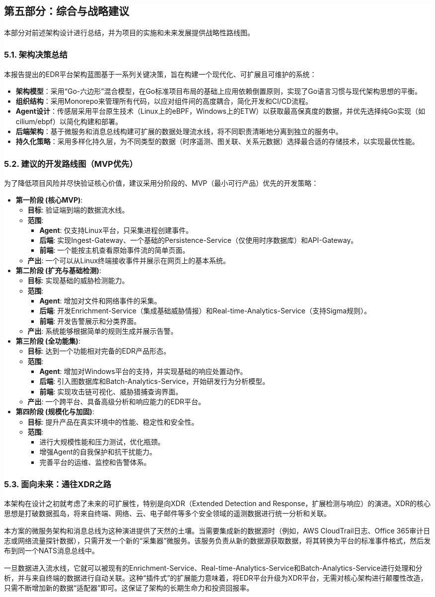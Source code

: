 ## **第五部分：综合与战略建议**

本部分对前述架构设计进行总结，并为项目的实施和未来发展提供战略性路线图。

### **5.1. 架构决策总结**

本报告提出的EDR平台架构蓝图基于一系列关键决策，旨在构建一个现代化、可扩展且可维护的系统：

* **架构模型**：采用“Go-六边形”混合模型，在Go标准项目布局的基础上应用依赖倒置原则，实现了Go语言习惯与现代架构思想的平衡。  
* **组织结构**：采用Monorepo来管理所有代码，以应对组件间的高度耦合，简化开发和CI/CD流程。  
* **Agent设计**：传感层采用平台原生技术（Linux上的eBPF，Windows上的ETW）以获取最高保真度的数据，并优先选择纯Go实现（如cilium/ebpf）以简化构建和部署。  
* **后端架构**：基于微服务和消息总线构建可扩展的数据处理流水线，将不同职责清晰地分离到独立的服务中。  
* **持久化策略**：采用多样化持久层，为不同类型的数据（时序遥测、图关联、关系元数据）选择最合适的存储技术，以实现最优性能。

### **5.2. 建议的开发路线图（MVP优先）**

为了降低项目风险并尽快验证核心价值，建议采用分阶段的、MVP（最小可行产品）优先的开发策略：

* **第一阶段 (核心MVP)**:  
  * **目标**: 验证端到端的数据流水线。  
  * **范围**:  
    * **Agent**: 仅支持Linux平台，只采集进程创建事件。  
    * **后端**: 实现Ingest-Gateway、一个基础的Persistence-Service（仅使用时序数据库）和API-Gateway。  
    * **前端**: 一个能按主机查看原始事件流的简单页面。  
  * **产出**: 一个可以从Linux终端接收事件并展示在网页上的基本系统。  
* **第二阶段 (扩充与基础检测)**:  
  * **目标**: 实现基础的威胁检测能力。  
  * **范围**:  
    * **Agent**: 增加对文件和网络事件的采集。  
    * **后端**: 开发Enrichment-Service（集成基础威胁情报）和Real-time-Analytics-Service（支持Sigma规则）。  
    * **前端**: 开发告警展示和分类界面。  
  * **产出**: 系统能够根据简单的规则生成并展示告警。  
* **第三阶段 (全功能集)**:  
  * **目标**: 达到一个功能相对完备的EDR产品形态。  
  * **范围**:  
    * **Agent**: 增加对Windows平台的支持，并实现基础的响应处置动作。  
    * **后端**: 引入图数据库和Batch-Analytics-Service，开始研发行为分析模型。  
    * **前端**: 实现攻击链可视化、威胁猎捕查询界面。  
  * **产出**: 一个跨平台、具备高级分析和响应能力的EDR平台。  
* **第四阶段 (规模化与加固)**:  
  * **目标**: 提升产品在真实环境中的性能、稳定性和安全性。  
  * **范围**:  
    * 进行大规模性能和压力测试，优化瓶颈。  
    * 增强Agent的自我保护和抗干扰能力。  
    * 完善平台的运维、监控和告警体系。

### **5.3. 面向未来：通往XDR之路**

本架构在设计之初就考虑了未来的可扩展性，特别是向XDR（Extended Detection and Response，扩展检测与响应）的演进。XDR的核心思想是打破数据孤岛，将来自终端、网络、云、电子邮件等多个安全领域的遥测数据进行统一分析和关联。

本方案的微服务架构和消息总线为这种演进提供了天然的土壤。当需要集成新的数据源时（例如，AWS CloudTrail日志、Office 365审计日志或网络流量探针数据），只需开发一个新的“采集器”微服务。该服务负责从新的数据源获取数据，将其转换为平台的标准事件格式，然后发布到同一个NATS消息总线中。

一旦数据进入流水线，它就可以被现有的Enrichment-Service、Real-time-Analytics-Service和Batch-Analytics-Service进行处理和分析，并与来自终端的数据进行自动关联。这种“插件式”的扩展能力意味着，将EDR平台升级为XDR平台，无需对核心架构进行颠覆性改造，只需不断增加新的数据“适配器”即可。这保证了架构的长期生命力和投资回报率。
